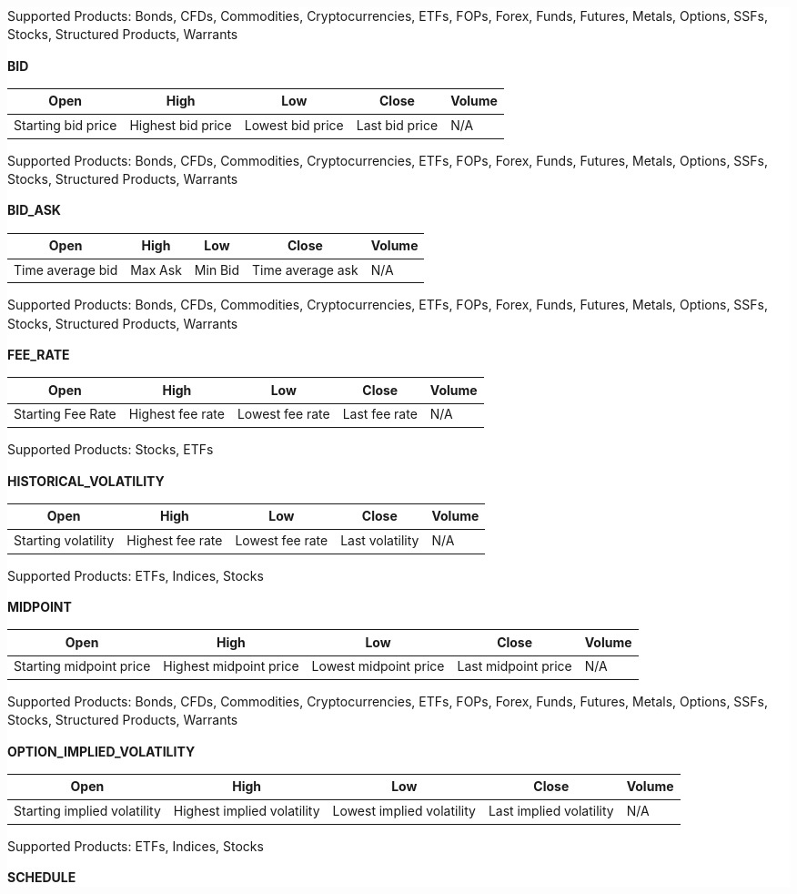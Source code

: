 Supported Products: Bonds, CFDs, Commodities, Cryptocurrencies, ETFs, FOPs, Forex, Funds, Futures,  Metals, Options, SSFs, Stocks, Structured Products, Warrants

**BID**

| Open               | High              | Low              | Close          | Volume |
| ------------------ | ----------------- | ---------------- | -------------- | ------ |
| Starting bid price | Highest bid price | Lowest bid price | Last bid price | N/A    |

Supported Products: Bonds, CFDs, Commodities, Cryptocurrencies, ETFs, FOPs, Forex, Funds, Futures,  Metals, Options, SSFs, Stocks, Structured Products, Warrants

**BID_ASK**

| Open             | High    | Low     | Close            | Volume |
| ---------------- | ------- | ------- | ---------------- | ------ |
| Time average bid | Max Ask | Min Bid | Time average ask | N/A    |

Supported Products: Bonds, CFDs, Commodities, Cryptocurrencies, ETFs, FOPs, Forex, Funds, Futures, Metals, Options, SSFs, Stocks, Structured Products, Warrants

**FEE_RATE**

| Open              | High             | Low             | Close         | Volume |
| ----------------- | ---------------- | --------------- | ------------- | ------ |
| Starting Fee Rate | Highest fee rate | Lowest fee rate | Last fee rate | N/A    |

Supported Products: Stocks, ETFs

**HISTORICAL_VOLATILITY**

| Open                | High             | Low             | Close           | Volume |
| ------------------- | ---------------- | --------------- | --------------- | ------ |
| Starting volatility | Highest fee rate | Lowest fee rate | Last volatility | N/A    |

Supported Products: ETFs, Indices, Stocks

**MIDPOINT**

| Open                    | High                   | Low                   | Close               | Volume |
| ----------------------- | ---------------------- | --------------------- | ------------------- | ------ |
| Starting midpoint price | Highest midpoint price | Lowest midpoint price | Last midpoint price | N/A    |

Supported Products: Bonds, CFDs, Commodities, Cryptocurrencies, ETFs, FOPs, Forex, Funds, Futures,  Metals, Options, SSFs, Stocks, Structured Products, Warrants

**OPTION_IMPLIED_VOLATILITY**

| Open                        | High                       | Low                       | Close                   | Volume |
| --------------------------- | -------------------------- | ------------------------- | ----------------------- | ------ |
| Starting implied volatility | Highest implied volatility | Lowest implied volatility | Last implied volatility | N/A    |

Supported Products: ETFs, Indices, Stocks

**SCHEDULE**
